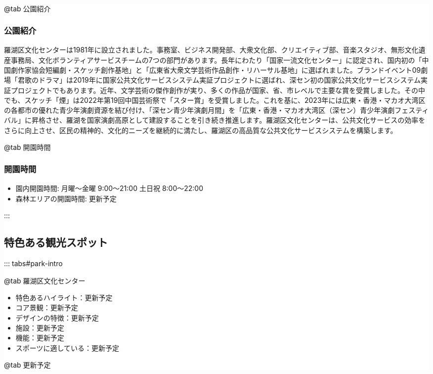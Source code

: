 @tab 公園紹介
### 公園紹介
羅湖区文化センターは1981年に設立されました。事務室、ビジネス開発部、大衆文化部、クリエイティブ部、音楽スタジオ、無形文化遺産事務局、文化ボランティアサービスチームの7つの部門があります。長年にわたり「国家一流文化センター」に認定され、国内初の「中国劇作家協会短編劇・スケッチ創作基地」と「広東省大衆文学芸術作品創作・リハーサル基地」に選ばれました。ブランドイベント09劇場「君歌のドラマ」は2019年に国家公共文化サービスシステム実証プロジェクトに選ばれ、深セン初の国家公共文化サービスシステム実証プロジェクトでもあります。近年、文学芸術の傑作創作が実り、多くの作品が国家、省、市レベルで主要な賞を受賞しました。その中でも、スケッチ「煙」は2022年第19回中国芸術祭で「スター賞」を受賞しました。これを基に、2023年には広東・香港・マカオ大湾区の各都市の優れた青少年演劇資源を結び付け、「深セン青少年演劇月間」を「広東・香港・マカオ大湾区（深セン）青少年演劇フェスティバル」に昇格させ、羅湖を国家演劇高原として建設することを引き続き推進します。羅湖区文化センターは、公共文化サービスの効率をさらに向上させ、区民の精神的、文化的ニーズを継続的に満たし、羅湖区の高品質な公共文化サービスシステムを構築します。

@tab 開園時間
### 開園時間
- 園内開園時間: 月曜～金曜 9:00～21:00 土日祝 8:00～22:00
- 森林エリアの開園時間: 更新予定

:::

## 特色ある観光スポット

::: tabs#park-intro

@tab 羅湖区文化センター
<ImageCard
image="https://www.sz.gov.cn/img/4/4224/4224450/11670881.png"
    title="羅湖区文化センター"
    description="羅湖区文化センターは1981年に設立されました。事務室、ビジネス開発部、大衆文化部、クリエイティブ部、音楽スタジオ、無形文化遺産事務局、文化ボランティアサービスチームの7つの部門があります。長年にわたり「国家一流文化センター」に認定され、国内初の「中国劇作家協会短編劇・スケッチ創作基地」と「広東省大衆文学芸術作品創作・リハーサル基地」に選ばれました。ブランドイベント09劇場「君歌のドラマ」は2019年に国家公共文化サービスシステム実証プロジェクトに選ばれ、深セン初の国家公共文化サービスシステム実証プロジェクトでもあります。近年、文学芸術の傑作創作が実り、多くの作品が国家、省、市レベルで主要な賞を受賞しました。その中でも、スケッチ「煙」は2022年第19回中国芸術祭で「スター賞」を受賞しました。これを基に、2023年には広東・香港・マカオ大湾区の各都市の優れた青少年演劇資源を結び付け、「深セン青少年演劇月間」を「広東・香港・マカオ大湾区（深セン）青少年演劇フェスティバル」に昇格させ、羅湖を国家演劇高原として建設することを引き続き推進します。羅湖区文化センターは、公共文化サービスの効率をさらに向上させ、区民の精神的、文化的ニーズを継続的に満たし、羅湖区の高品質な公共文化サービスシステムを構築します。"
    date=""
    author="市文化・ラジオ・テレビ・観光・スポーツ局"
/>


- 特色あるハイライト：更新予定
- コア景観：更新予定
- デザインの特徴：更新予定
- 施設：更新予定
- 機能：更新予定
- スポーツに適している：更新予定

@tab 更新予定
<ImageCard
image="https://www.sz.gov.cn/img/4/4224/4224450/11670881.png"
    title="羅湖区文化センター"
    description="羅湖区文化センターは1981年に設立されました。事務室、ビジネス開発部、大衆文化部、クリエイティブ部、音楽スタジオ、無形文化遺産事務局、文化ボランティアサービスチームの7つの部門があります。長年にわたり「国家一流文化センター」に認定され、国内初の「中国劇作家協会短編劇・スケッチ創作基地」と「広東省大衆文学芸術作品創作・リハーサル基地」に選ばれました。ブランドイベント09劇場「君歌のドラマ」は2019年に国家公共文化サービスシステム実証プロジェクトに選ばれ、深セン初の国家公共文化サービスシステム実証プロジェクトでもあります。近年、文学芸術の傑作創作が実り、多くの作品が国家、省、市レベルで主要な賞を受賞しました。その中でも、スケッチ「煙」は2022年第19回中国芸術祭で「スター賞」を受賞しました。これを基に、2023年には広東・香港・マカオ大湾区の各都市の優れた青少年演劇資源を結び付け、「深セン青少年演劇月間」を「広東・香港・マカオ大湾区（深セン）青少年演劇フェスティバル」に昇格させ、羅湖を国家演劇高原として建設することを引き続き推進します。羅湖区文化センターは、公共文化サービスの効率をさらに向上させ、区民の精神的、文化的ニーズを継続的に満たし、羅湖区の高品質な公共文化サービスシステムを構築します。"
    date=""
    author="市文化・ラジオ・テレビ・観光・スポーツ局"
/>
